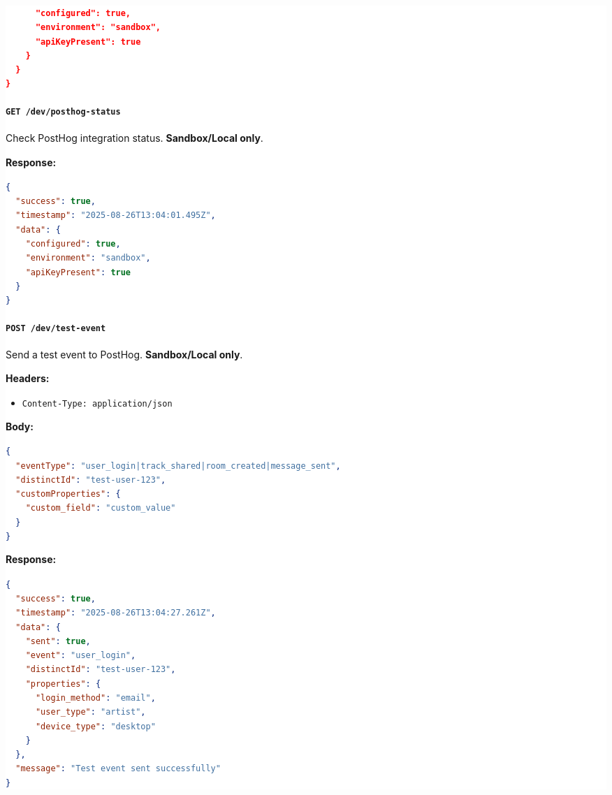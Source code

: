 ```json
      "configured": true,
      "environment": "sandbox",
      "apiKeyPresent": true
    }
  }
}
```

#### `GET /dev/posthog-status`
Check PostHog integration status. **Sandbox/Local only**.

**Response:**
```json
{
  "success": true,
  "timestamp": "2025-08-26T13:04:01.495Z",
  "data": {
    "configured": true,
    "environment": "sandbox",
    "apiKeyPresent": true
  }
}
```

#### `POST /dev/test-event`
Send a test event to PostHog. **Sandbox/Local only**.

**Headers:**
- `Content-Type: application/json`

**Body:**
```json
{
  "eventType": "user_login|track_shared|room_created|message_sent",
  "distinctId": "test-user-123",
  "customProperties": {
    "custom_field": "custom_value"
  }
}
```

**Response:**
```json
{
  "success": true,
  "timestamp": "2025-08-26T13:04:27.261Z",
  "data": {
    "sent": true,
    "event": "user_login",
    "distinctId": "test-user-123",
    "properties": {
      "login_method": "email",
      "user_type": "artist",
      "device_type": "desktop"
    }
  },
  "message": "Test event sent successfully"
}
```
